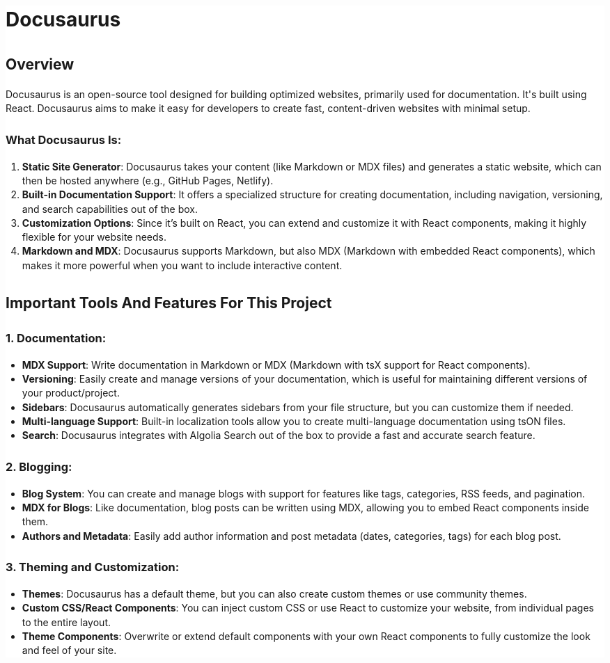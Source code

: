 # Docusaurus

## Overview

Docusaurus is an open-source tool designed for building optimized websites, primarily used for documentation. It's built using React. Docusaurus aims to make it easy for developers to create fast, content-driven websites with minimal setup.

### What Docusaurus Is:
1. **Static Site Generator**: Docusaurus takes your content (like Markdown or MDX files) and generates a static website, which can then be hosted anywhere (e.g., GitHub Pages, Netlify).
2. **Built-in Documentation Support**: It offers a specialized structure for creating documentation, including navigation, versioning, and search capabilities out of the box.
3. **Customization Options**: Since it’s built on React, you can extend and customize it with React components, making it highly flexible for your website needs.
4. **Markdown and MDX**: Docusaurus supports Markdown, but also MDX (Markdown with embedded React components), which makes it more powerful when you want to include interactive content.


## Important Tools And Features For This Project

### 1. **Documentation**:
   - **MDX Support**: Write documentation in Markdown or MDX (Markdown with tsX support for React components).
   - **Versioning**: Easily create and manage versions of your documentation, which is useful for maintaining different versions of your product/project.
   - **Sidebars**: Docusaurus automatically generates sidebars from your file structure, but you can customize them if needed.
   - **Multi-language Support**: Built-in localization tools allow you to create multi-language documentation using tsON files.
   - **Search**: Docusaurus integrates with Algolia Search out of the box to provide a fast and accurate search feature.

### 2. **Blogging**:
   - **Blog System**: You can create and manage blogs with support for features like tags, categories, RSS feeds, and pagination.
   - **MDX for Blogs**: Like documentation, blog posts can be written using MDX, allowing you to embed React components inside them.
   - **Authors and Metadata**: Easily add author information and post metadata (dates, categories, tags) for each blog post.

### 3. **Theming and Customization**:
   - **Themes**: Docusaurus has a default theme, but you can also create custom themes or use community themes.
   - **Custom CSS/React Components**: You can inject custom CSS or use React to customize your website, from individual pages to the entire layout.
   - **Theme Components**: Overwrite or extend default components with your own React components to fully customize the look and feel of your site.
